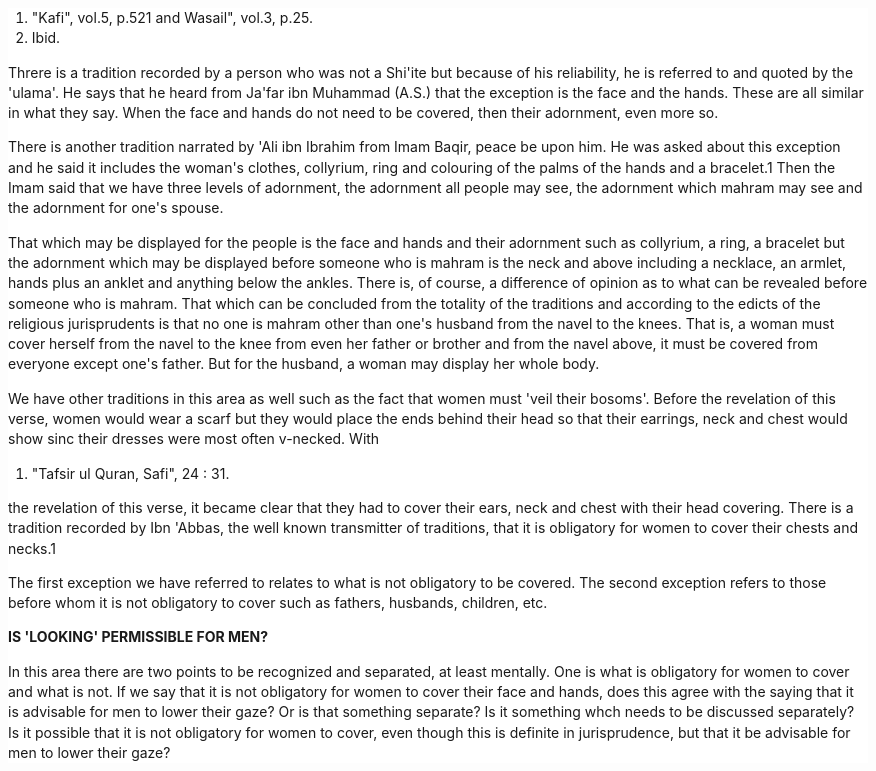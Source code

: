 1. "Kafi", vol.5, p.521 and Wasail", vol.3, p.25.
2. Ibid.

Threre is a tradition recorded by a person who was not a Shi'ite but
because of his reliability, he is referred to and quoted by the 'ulama'.
He says that he heard from Ja'far ibn Muhammad (A.S.) that the exception
is the face and the hands. These are all similar in what they say. When
the face and hands do not need to be covered, then their adornment, even
more so.

There is another tradition narrated by 'Ali ibn Ibrahim from Imam
Baqir, peace be upon him. He was asked about this exception and he said
it includes the woman's clothes, collyrium, ring and colouring of the
palms of the hands and a bracelet.1 Then the Imam said that we have
three levels of adornment, the adornment all people may see, the
adornment which mahram may see and the adornment for one's spouse.

That which may be displayed for the people is the face and hands and
their adornment such as collyrium, a ring, a bracelet but the adornment
which may be displayed before someone who is mahram is the neck and
above including a necklace, an armlet, hands plus an anklet and anything
below the ankles. There is, of course, a difference of opinion as to
what can be revealed before someone who is mahram. That which can be
concluded from the totality of the traditions and according to the
edicts of the religious jurisprudents is that no one is mahram other
than one's husband from the navel to the knees. That is, a woman must
cover herself from the navel to the knee from even her father or brother
and from the navel above, it must be covered from everyone except one's
father. But for the husband, a woman may display her whole body.

We have other traditions in this area as well such as the fact that
women must 'veil their bosoms'. Before the revelation of this verse,
women would wear a scarf but they would place the ends behind their head
so that their earrings, neck and chest would show sinc their dresses
were most often v-necked. With

1. "Tafsir ul Quran, Safi", 24 : 31.

the revelation of this verse, it became clear that they had to cover
their ears, neck and chest with their head covering. There is a
tradition recorded by Ibn 'Abbas, the well known transmitter of
traditions, that it is obligatory for women to cover their chests and
necks.1

The first exception we have referred to relates to what is not
obligatory to be covered. The second exception refers to those before
whom it is not obligatory to cover such as fathers, husbands, children,
etc.

**IS 'LOOKING' PERMISSIBLE FOR MEN?**

In this area there are two points to be recognized and separated, at
least mentally. One is what is obligatory for women to cover and what is
not. If we say that it is not obligatory for women to cover their face
and hands, does this agree with the saying that it is advisable for men
to lower their gaze? Or is that something separate? Is it something whch
needs to be discussed separately? Is it possible that it is not
obligatory for women to cover, even though this is definite in
jurisprudence, but that it be advisable for men to lower their gaze?
